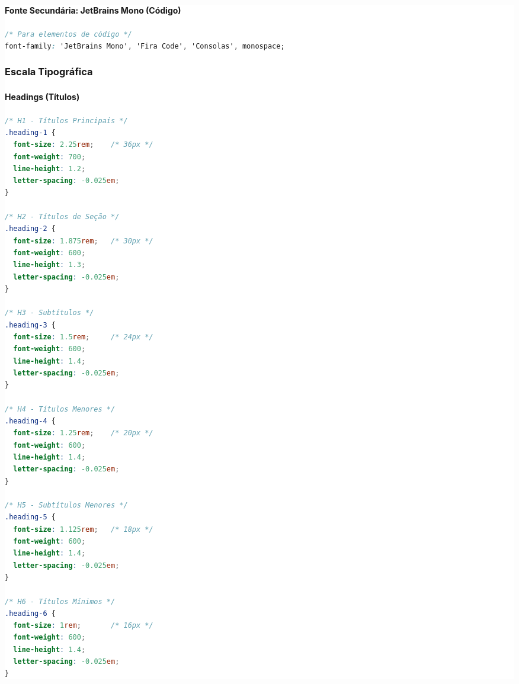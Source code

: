 #### **Fonte Secundária: JetBrains Mono (Código)**
```css
/* Para elementos de código */
font-family: 'JetBrains Mono', 'Fira Code', 'Consolas', monospace;
```

### Escala Tipográfica

#### **Headings (Títulos)**
```css
/* H1 - Títulos Principais */
.heading-1 {
  font-size: 2.25rem;    /* 36px */
  font-weight: 700;
  line-height: 1.2;
  letter-spacing: -0.025em;
}

/* H2 - Títulos de Seção */
.heading-2 {
  font-size: 1.875rem;   /* 30px */
  font-weight: 600;
  line-height: 1.3;
  letter-spacing: -0.025em;
}

/* H3 - Subtítulos */
.heading-3 {
  font-size: 1.5rem;     /* 24px */
  font-weight: 600;
  line-height: 1.4;
  letter-spacing: -0.025em;
}

/* H4 - Títulos Menores */
.heading-4 {
  font-size: 1.25rem;    /* 20px */
  font-weight: 600;
  line-height: 1.4;
  letter-spacing: -0.025em;
}

/* H5 - Subtítulos Menores */
.heading-5 {
  font-size: 1.125rem;   /* 18px */
  font-weight: 600;
  line-height: 1.4;
  letter-spacing: -0.025em;
}

/* H6 - Títulos Mínimos */
.heading-6 {
  font-size: 1rem;       /* 16px */
  font-weight: 600;
  line-height: 1.4;
  letter-spacing: -0.025em;
}
```
